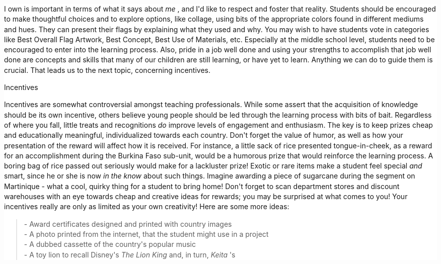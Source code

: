 I
</i>
own is important in terms of what it says about
<i>
me
</i>
, and I'd like to respect and foster that reality.  Students should be encouraged to make thoughtful choices and to explore options, like collage, using bits of the appropriate colors found in different mediums and hues.  They can present their flags by explaining what they used and why.  You may wish to have students vote in categories like Best Overall Flag Artwork, Best Concept, Best Use of Materials, etc.  Especially at the middle school level, students need to be encouraged to enter into the learning process.  Also, pride in a job well done and using your strengths to accomplish that job well done are concepts and skills that many of our children are still learning, or have yet to learn.  Anything we can do to guide them is crucial.  That leads us to the next topic, concerning incentives.
</p>
<p>
Incentives
</p>
<p>
Incentives are somewhat controversial amongst teaching professionals.  While some assert that the acquisition of knowledge should be its own incentive, others believe young people should be led through the learning process with bits of bait.  Regardless of where you fall, little treats and recognitions
<i>
do
</i>
improve levels of engagement and enthusiasm.  The key is to keep prizes cheap and educationally meaningful, individualized towards each country.  Don't forget the value of humor, as well as how your presentation of the reward will affect how it is received.  For instance, a little sack of rice presented tongue-in-cheek, as a reward for an accomplishment during the Burkina Faso sub-unit, would be a humorous prize that would reinforce the learning process.  A boring bag of rice passed out seriously would make for a lackluster prize!  Exotic or rare items make a student feel special
<i>
and
</i>
smart, since he or she is now
<i>
in the know
</i>
about such things.  Imagine awarding a piece of sugarcane during the segment on Martinique - what a cool, quirky thing for a student to bring home!  Don't forget to scan department stores and discount warehouses with an eye towards cheap and creative ideas for rewards; you may be surprised at what comes to you!  Your incentives really are only as limited as your own creativity!  Here are some more ideas:
</p>
<blockquote>
<dl>
<dt>
-  Award certificates designed and printed with country images
<dt>
- A photo printed from the internet, that the student might use in a project
<dt>
- A dubbed cassette of the country's popular music
<dt>
- A toy lion to recall Disney's
<i>
The Lion King
</i>
and, in turn,
<i>
Keita
</i>
's